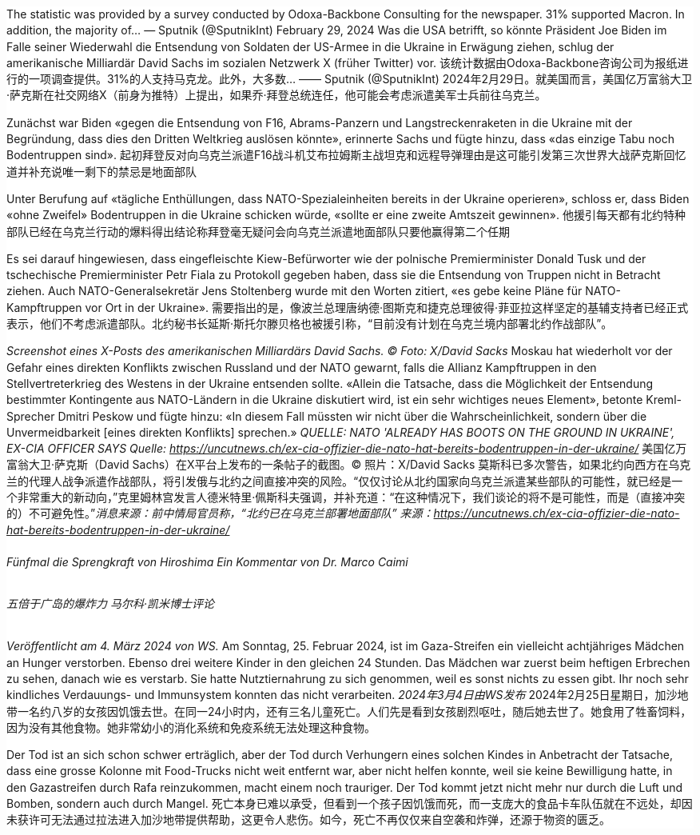The statistic was provided by a survey conducted by Odoxa-Backbone Consulting for the newspaper. 31% supported Macron. In addition, the majority of… — Sputnik (@SputnikInt) February 29, 2024 Was die USA betrifft, so könnte Präsident Joe Biden im Falle seiner Wiederwahl die Entsendung von Soldaten der US-Armee in die Ukraine in Erwägung ziehen, schlug der amerikanische Milliardär David Sachs im sozialen Netzwerk X (früher Twitter) vor.
该统计数据由Odoxa-Backbone咨询公司为报纸进行的一项调查提供。31%的人支持马克龙。此外，大多数… —— Sputnik (@SputnikInt) 2024年2月29日。就美国而言，美国亿万富翁大卫·萨克斯在社交网络X（前身为推特）上提出，如果乔·拜登总统连任，他可能会考虑派遣美军士兵前往乌克兰。

Zunächst war Biden «gegen die Entsendung von F16, Abrams-Panzern und Langstreckenraketen in die Ukraine mit der Begründung, dass dies den Dritten Weltkrieg auslösen könnte», erinnerte Sachs und fügte hinzu, dass «das einzige Tabu noch Bodentruppen sind».
起初拜登反对向乌克兰派遣F16战斗机艾布拉姆斯主战坦克和远程导弹理由是这可能引发第三次世界大战萨克斯回忆道并补充说唯一剩下的禁忌是地面部队

Unter Berufung auf «tägliche Enthüllungen, dass NATO-Spezialeinheiten bereits in der Ukraine operieren», schloss er, dass Biden «ohne Zweifel» Bodentruppen in die Ukraine schicken würde, «sollte er eine zweite Amtszeit gewinnen».
他援引每天都有北约特种部队已经在乌克兰行动的爆料得出结论称拜登毫无疑问会向乌克兰派遣地面部队只要他赢得第二个任期

Es sei darauf hingewiesen, dass eingefleischte Kiew-Befürworter wie der polnische Premierminister Donald Tusk und der tschechische Premierminister Petr Fiala zu Protokoll gegeben haben, dass sie die Entsendung von Truppen nicht in Betracht ziehen. Auch NATO-Generalsekretär Jens Stoltenberg wurde mit den Worten zitiert, «es gebe keine Pläne für NATO-Kampftruppen vor Ort in der Ukraine».
需要指出的是，像波兰总理唐纳德·图斯克和捷克总理彼得·菲亚拉这样坚定的基辅支持者已经正式表示，他们不考虑派遣部队。北约秘书长延斯·斯托尔滕贝格也被援引称，“目前没有计划在乌克兰境内部署北约作战部队”。

_Screenshot eines X-Posts des amerikanischen Milliardärs David Sachs._ _© Foto: X/David Sacks_ Moskau hat wiederholt vor der Gefahr eines direkten Konflikts zwischen Russland und der NATO gewarnt, falls die Allianz Kampftruppen in den Stellvertreterkrieg des Westens in der Ukraine entsenden sollte. «Allein die Tatsache, dass die Möglichkeit der Entsendung bestimmter Kontingente aus NATO-Ländern in die Ukraine diskutiert wird, ist ein sehr wichtiges neues Element», betonte Kreml-Sprecher Dmitri Peskow und fügte hinzu: «In diesem Fall müssten wir nicht über die Wahrscheinlichkeit, sondern über die Unvermeidbarkeit [eines direkten Konflikts] sprechen.» _QUELLE: NATO 'ALREADY HAS BOOTS ON THE GROUND IN UKRAINE', EX-CIA OFFICER SAYS_ _Quelle: https://uncutnews.ch/ex-cia-offizier-die-nato-hat-bereits-bodentruppen-in-der-ukraine/_
美国亿万富翁大卫·萨克斯（David Sachs）在X平台上发布的一条帖子的截图。© 照片：X/David Sacks 莫斯科已多次警告，如果北约向西方在乌克兰的代理人战争派遣作战部队，将引发俄与北约之间直接冲突的风险。“仅仅讨论从北约国家向乌克兰派遣某些部队的可能性，就已经是一个非常重大的新动向，”克里姆林宫发言人德米特里·佩斯科夫强调，并补充道：“在这种情况下，我们谈论的将不是可能性，而是（直接冲突的）不可避免性。”_消息来源：前中情局官员称，“北约已在乌克兰部署地面部队”_ _来源：https://uncutnews.ch/ex-cia-offizier-die-nato-hat-bereits-bodentruppen-in-der-ukraine/_

###### Fünfmal die Sprengkraft von Hiroshima Ein Kommentar von Dr. Marco Caimi
###### 五倍于广岛的爆炸力 马尔科·凯米博士评论

_Veröffentlicht am 4. März 2024 von WS._ Am Sonntag, 25. Februar 2024, ist im Gaza-Streifen ein vielleicht achtjähriges Mädchen an Hunger verstorben. Ebenso drei weitere Kinder in den gleichen 24 Stunden. Das Mädchen war zuerst beim heftigen Erbrechen zu sehen, danach wie es verstarb. Sie hatte Nutztiernahrung zu sich genommen, weil es sonst nichts zu essen gibt. Ihr noch sehr kindliches Verdauungs- und Immunsystem konnten das nicht verarbeiten.
_2024年3月4日由WS发布_ 2024年2月25日星期日，加沙地带一名约八岁的女孩因饥饿去世。在同一24小时内，还有三名儿童死亡。人们先是看到女孩剧烈呕吐，随后她去世了。她食用了牲畜饲料，因为没有其他食物。她非常幼小的消化系统和免疫系统无法处理这种食物。

Der Tod ist an sich schon schwer erträglich, aber der Tod durch Verhungern eines solchen Kindes in Anbetracht der Tatsache, dass eine grosse Kolonne mit Food-Trucks nicht weit entfernt war, aber nicht helfen konnte, weil sie keine Bewilligung hatte, in den Gazastreifen durch Rafa reinzukommen, macht einem noch trauriger. Der Tod kommt jetzt nicht mehr nur durch die Luft und Bomben, sondern auch durch Mangel.
死亡本身已难以承受，但看到一个孩子因饥饿而死，而一支庞大的食品卡车队伍就在不远处，却因未获许可无法通过拉法进入加沙地带提供帮助，这更令人悲伤。如今，死亡不再仅仅来自空袭和炸弹，还源于物资的匮乏。
